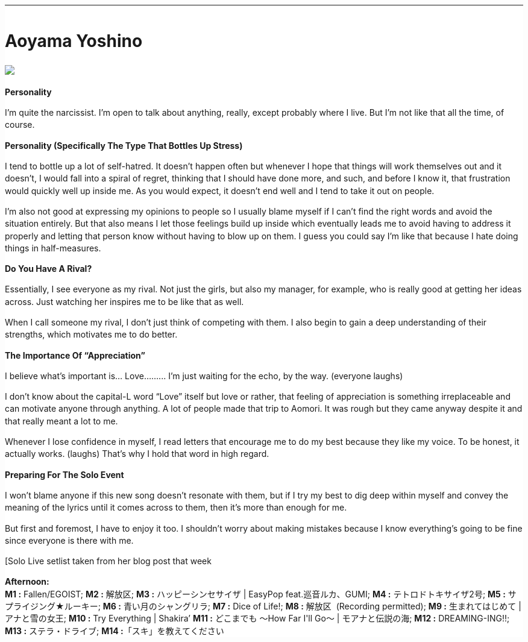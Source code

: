 * * *

# Aoyama Yoshino

![](/images/Yoshino_Aoyama.png)

**Personality**

I’m quite the narcissist. I’m open to talk about anything, really, except probably where I live. But I’m not like that all the time, of course.

**Personality (Specifically The Type That Bottles Up Stress)**

I tend to bottle up a lot of self-hatred. It doesn’t happen often but whenever I hope that things will work themselves out and it doesn’t, I would fall into a spiral of regret, thinking that I should have done more, and such, and before I know it, that frustration would quickly well up inside me. As you would expect, it doesn’t end well and I tend to take it out on people.

I’m also not good at expressing my opinions to people so I usually blame myself if I can’t find the right words and avoid the situation entirely. But that also means I let those feelings build up inside which eventually leads me to avoid having to address it properly and letting that person know without having to blow up on them. I guess you could say I’m like that because I hate doing things in half-measures.

**Do You Have A Rival?**

Essentially, I see everyone as my rival. Not just the girls, but also my manager, for example, who is really good at getting her ideas across. Just watching her inspires me to be like that as well.

When I call someone my rival, I don’t just think of competing with them. I also begin to gain a deep understanding of their strengths, which motivates me to do better.

**The Importance Of “Appreciation”**

I believe what’s important is… Love……... I’m just waiting for the echo, by the way. (everyone laughs)

I don’t know about the capital-L word “Love” itself but love or rather, that feeling of appreciation is something irreplaceable and can motivate anyone through anything. A lot of people made that trip to Aomori. It was rough but they came anyway despite it and that really meant a lot to me.

Whenever I lose confidence in myself, I read letters that encourage me to do my best because they like my voice. To be honest, it actually works. (laughs) That’s why I hold that word in high regard.

**Preparing For The Solo Event**

I won’t blame anyone if this new song doesn’t resonate with them, but if I try my best to dig deep within myself and convey the meaning of the lyrics until it comes across to them, then it’s more than enough for me.

But first and foremost, I have to enjoy it too. I shouldn’t worry about making mistakes because I know everything’s going to be fine since everyone is there with me.

\[Solo Live setlist taken from her blog post that week  
  
**Afternoon:**  
**M1 :** Fallen/EGOIST; **M2 :** 解放区; **M3 :** ハッピーシンセサイザ | EasyPop feat.巡音ルカ、GUMI; **M4 :** テトロドトキサイザ2号; **M5 :** サプライジング★ルーキー; **M6 :** 青い月のシャングリラ; **M7 :** Dice of Life!; **M8 :** 解放区  (Recording permitted); **M9 :** 生まれてはじめて | アナと雪の女王; **M10 :** Try Everything | Shakira’ **M11 :** どこまでも ～How Far I'll Go～ | モアナと伝説の海; **M12 :** DREAMING-ING!!; **M13 :** ステラ・ドライブ; **M14 :**「スキ」を教えてください
